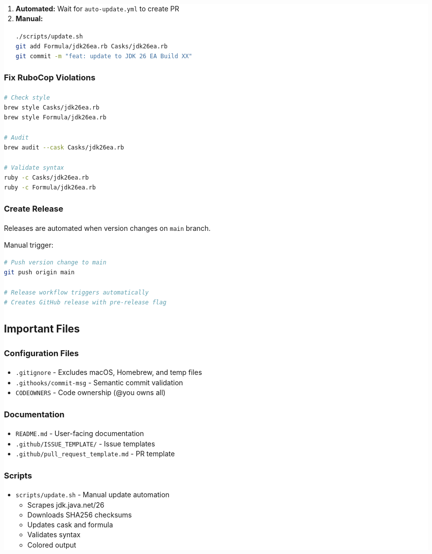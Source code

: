 1. **Automated:** Wait for `auto-update.yml` to create PR
2. **Manual:**
   ```bash
   ./scripts/update.sh
   git add Formula/jdk26ea.rb Casks/jdk26ea.rb
   git commit -m "feat: update to JDK 26 EA Build XX"
   ```

### Fix RuboCop Violations

```bash
# Check style
brew style Casks/jdk26ea.rb
brew style Formula/jdk26ea.rb

# Audit
brew audit --cask Casks/jdk26ea.rb

# Validate syntax
ruby -c Casks/jdk26ea.rb
ruby -c Formula/jdk26ea.rb
```

### Create Release

Releases are automated when version changes on `main` branch.

Manual trigger:
```bash
# Push version change to main
git push origin main

# Release workflow triggers automatically
# Creates GitHub release with pre-release flag
```

## Important Files

### Configuration Files
- `.gitignore` - Excludes macOS, Homebrew, and temp files
- `.githooks/commit-msg` - Semantic commit validation
- `CODEOWNERS` - Code ownership (@you owns all)

### Documentation
- `README.md` - User-facing documentation
- `.github/ISSUE_TEMPLATE/` - Issue templates
- `.github/pull_request_template.md` - PR template

### Scripts
- `scripts/update.sh` - Manual update automation
  - Scrapes jdk.java.net/26
  - Downloads SHA256 checksums
  - Updates cask and formula
  - Validates syntax
  - Colored output
